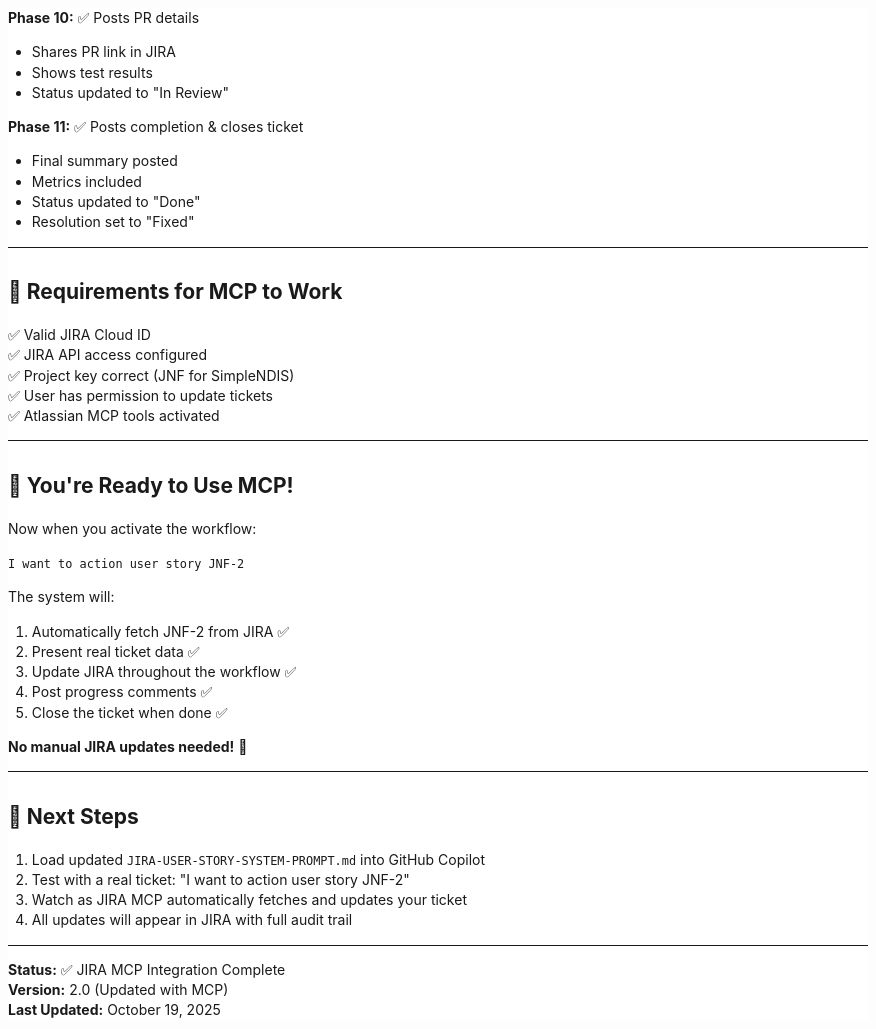 **Phase 10:** ✅ Posts PR details
- Shares PR link in JIRA
- Shows test results
- Status updated to "In Review"

**Phase 11:** ✅ Posts completion & closes ticket
- Final summary posted
- Metrics included
- Status updated to "Done"
- Resolution set to "Fixed"

---

## 🔐 Requirements for MCP to Work

✅ Valid JIRA Cloud ID  
✅ JIRA API access configured  
✅ Project key correct (JNF for SimpleNDIS)  
✅ User has permission to update tickets  
✅ Atlassian MCP tools activated  

---

## 🚀 You're Ready to Use MCP!

Now when you activate the workflow:

```
I want to action user story JNF-2
```

The system will:
1. Automatically fetch JNF-2 from JIRA ✅
2. Present real ticket data ✅
3. Update JIRA throughout the workflow ✅
4. Post progress comments ✅
5. Close the ticket when done ✅

**No manual JIRA updates needed!** 🎉

---

## 📝 Next Steps

1. Load updated `JIRA-USER-STORY-SYSTEM-PROMPT.md` into GitHub Copilot
2. Test with a real ticket: "I want to action user story JNF-2"
3. Watch as JIRA MCP automatically fetches and updates your ticket
4. All updates will appear in JIRA with full audit trail

---

**Status:** ✅ JIRA MCP Integration Complete  
**Version:** 2.0 (Updated with MCP)  
**Last Updated:** October 19, 2025

